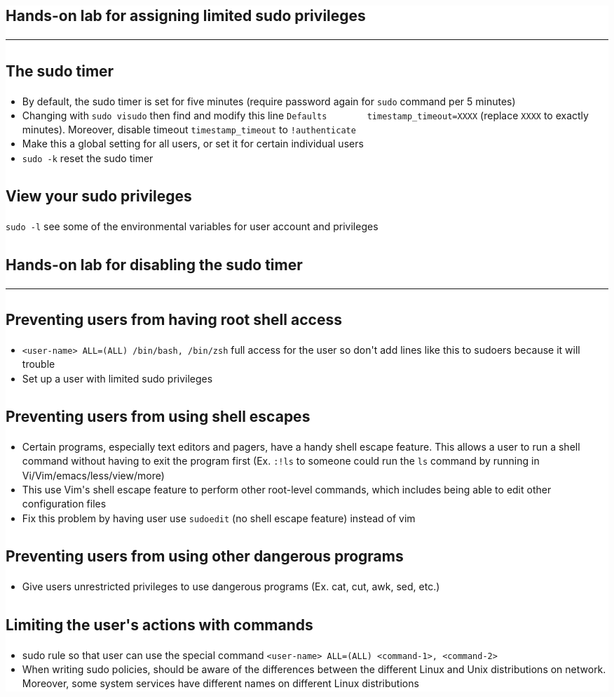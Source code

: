 ## Hands-on lab for assigning limited sudo privileges

---

## The sudo timer

 - By default, the sudo timer is set for five minutes (require password again for `sudo` command per 5 minutes)
 - Changing with `sudo visudo` then find and modify this line `Defaults        timestamp_timeout=XXXX` (replace `XXXX` to exactly minutes). Moreover, disable timeout `timestamp_timeout` to `!authenticate` 
 - Make this a global setting for all users, or set it for certain individual users
 - `sudo -k` reset the sudo timer

## View your sudo privileges

`sudo -l` see some of the environmental variables for user account and privileges

## Hands-on lab for disabling the sudo timer

---

## Preventing users from having root shell access

 - `<user-name> ALL=(ALL) /bin/bash, /bin/zsh` full access for the user so don't add lines like this to sudoers because it will trouble
 - Set up a user with limited sudo privileges

## Preventing users from using shell escapes

 - Certain programs, especially text editors and pagers, have a handy shell escape feature. This allows a user to run a shell command without having to exit the program first (Ex. `:!ls` to someone could run the `ls` command by running in Vi/Vim/emacs/less/view/more)
 - This use Vim's shell escape feature to perform other root-level commands, which includes being able to edit other configuration files
 - Fix this problem by having user use `sudoedit` (no shell escape feature) instead of vim

## Preventing users from using other dangerous programs

 - Give users unrestricted privileges to use dangerous programs (Ex. cat, cut, awk, sed, etc.)

## Limiting the user's actions with commands

 - sudo rule so that user can use the special command `<user-name> ALL=(ALL) <command-1>, <command-2>`
 - When writing sudo policies, should be aware of the differences between the different Linux and Unix distributions on network. Moreover, some system services have different names on different Linux distributions
 